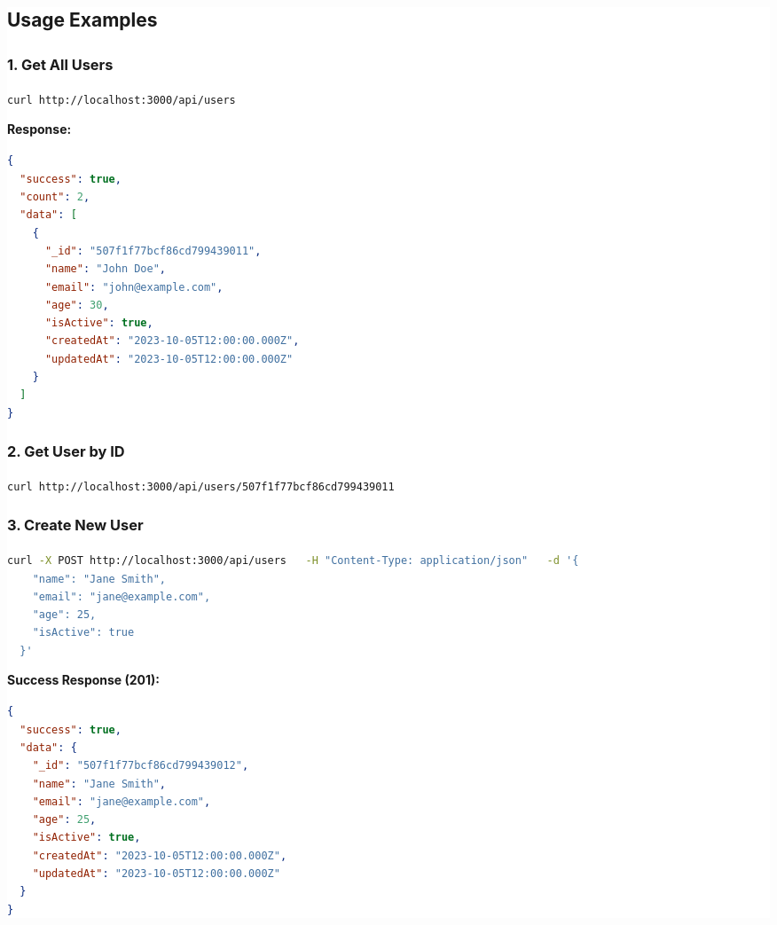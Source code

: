 
## Usage Examples

### 1. Get All Users

```bash
curl http://localhost:3000/api/users
```

**Response:**

```json
{
  "success": true,
  "count": 2,
  "data": [
    {
      "_id": "507f1f77bcf86cd799439011",
      "name": "John Doe",
      "email": "john@example.com",
      "age": 30,
      "isActive": true,
      "createdAt": "2023-10-05T12:00:00.000Z",
      "updatedAt": "2023-10-05T12:00:00.000Z"
    }
  ]
}
```

### 2. Get User by ID

```bash
curl http://localhost:3000/api/users/507f1f77bcf86cd799439011
```

### 3. Create New User

```bash
curl -X POST http://localhost:3000/api/users   -H "Content-Type: application/json"   -d '{
    "name": "Jane Smith",
    "email": "jane@example.com",
    "age": 25,
    "isActive": true
  }'
```

**Success Response (201):**

```json
{
  "success": true,
  "data": {
    "_id": "507f1f77bcf86cd799439012",
    "name": "Jane Smith",
    "email": "jane@example.com",
    "age": 25,
    "isActive": true,
    "createdAt": "2023-10-05T12:00:00.000Z",
    "updatedAt": "2023-10-05T12:00:00.000Z"
  }
}
```
